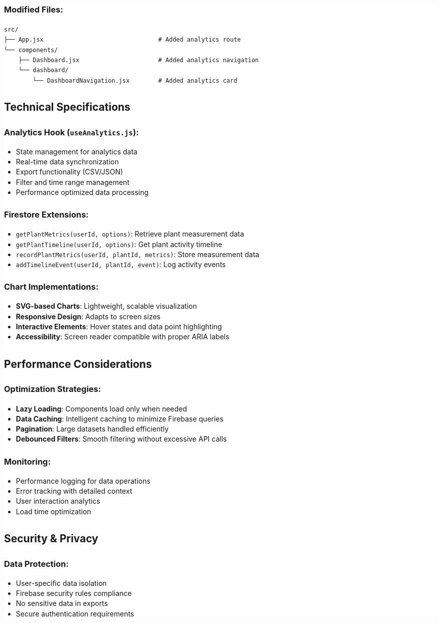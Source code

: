 ### Modified Files:
```
src/
├── App.jsx                                # Added analytics route
└── components/
    ├── Dashboard.jsx                      # Added analytics navigation
    └── dashboard/
        └── DashboardNavigation.jsx        # Added analytics card
```

## Technical Specifications

### Analytics Hook (`useAnalytics.js`):
- State management for analytics data
- Real-time data synchronization
- Export functionality (CSV/JSON)
- Filter and time range management
- Performance optimized data processing

### Firestore Extensions:
- `getPlantMetrics(userId, options)`: Retrieve plant measurement data
- `getPlantTimeline(userId, options)`: Get plant activity timeline
- `recordPlantMetrics(userId, plantId, metrics)`: Store measurement data
- `addTimelineEvent(userId, plantId, event)`: Log activity events

### Chart Implementations:
- **SVG-based Charts**: Lightweight, scalable visualization
- **Responsive Design**: Adapts to screen sizes
- **Interactive Elements**: Hover states and data point highlighting
- **Accessibility**: Screen reader compatible with proper ARIA labels

## Performance Considerations

### Optimization Strategies:
- **Lazy Loading**: Components load only when needed
- **Data Caching**: Intelligent caching to minimize Firebase queries
- **Pagination**: Large datasets handled efficiently
- **Debounced Filters**: Smooth filtering without excessive API calls

### Monitoring:
- Performance logging for data operations
- Error tracking with detailed context
- User interaction analytics
- Load time optimization

## Security & Privacy

### Data Protection:
- User-specific data isolation
- Firebase security rules compliance
- No sensitive data in exports
- Secure authentication requirements
